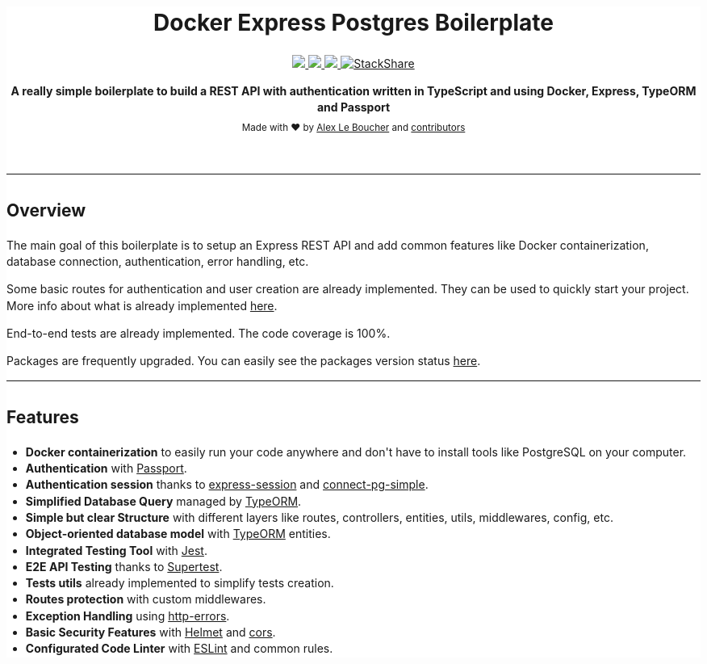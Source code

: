 <h1 align="center">Docker Express Postgres Boilerplate</h1>

<p align="center">
  <a href="https://github.com/alexleboucher/docker-express-postgres-boilerplate/actions/workflows/main.yml">
    <img src="https://github.com/alexleboucher/docker-express-postgres-boilerplate/actions/workflows/main.yml/badge.svg?event=push"/>
  </a>
  <a href="https://codecov.io/gh/alexleboucher/docker-express-postgres-boilerplate" >
    <img src="https://codecov.io/gh/alexleboucher/docker-express-postgres-boilerplate/branch/main/graph/badge.svg?token=FQQ4Z3G1EO"/>
  </a>
  <a href="https://snyk.io/test/github/alexleboucher/docker-express-postgres-boilerplate">
    <img src="https://snyk.io/test/github/alexleboucher/docker-express-postgres-boilerplate/badge.svg"/>
  </a>
  <a href="https://stackshare.io/alexleboucher/docker-express-postgres-boilerplate">
    <img src="https://img.shields.io/badge/tech-stack-0690fa.svg?style=flat" alt="StackShare" />
  </a>
</p>

<p align="center">
  <b>A really simple boilerplate to build a REST API with authentication written in TypeScript and using Docker, Express, TypeORM and Passport</b></br>
  <sub>Made with ❤️ by <a href="https://github.com/alexleboucher">Alex Le Boucher</a> and <a href="https://github.com/alexleboucher/docker-express-postgres-boilerplate/graphs/contributors">contributors</a></sub>
</p>

<br />

---

## Overview

The main goal of this boilerplate is to setup an Express REST API and add common features like Docker containerization, database connection, authentication, error handling, etc.

Some basic routes for authentication and user creation are already implemented. They can be used to quickly start your project. More info about what is already implemented [here](#existing-routes).

End-to-end tests are already implemented. The code coverage is 100%.

Packages are frequently upgraded. You can easily see the packages version status [here](https://docs.google.com/spreadsheets/d/1vIeh02Y_SNqVuoQYIxjEXZTnDHQHr5ctQAk2EgS84KQ/edit?usp=share_link).

---

## Features

- **Docker containerization** to easily run your code anywhere and don't have to install tools like PostgreSQL on your computer.
- **Authentication** with [Passport](https://www.passportjs.org/).
- **Authentication session** thanks to [express-session](https://github.com/expressjs/session) and [connect-pg-simple](https://github.com/voxpelli/node-connect-pg-simple).
- **Simplified Database Query** managed by [TypeORM](https://github.com/typeorm/typeorm).
- **Simple but clear Structure** with different layers like routes, controllers, entities, utils, middlewares, config, etc.
- **Object-oriented database model** with [TypeORM](https://github.com/typeorm/typeorm) entities.
- **Integrated Testing Tool** with [Jest](https://jestjs.io/fr/docs/getting-started).
- **E2E API Testing** thanks to [Supertest](https://github.com/ladjs/supertest).
- **Tests utils** already implemented to simplify tests creation.
- **Routes protection** with custom middlewares.
- **Exception Handling** using [http-errors](https://github.com/jshttp/http-errors).
- **Basic Security Features** with [Helmet](https://helmetjs.github.io/) and [cors](https://github.com/expressjs/cors).
- **Configurated Code Linter** with [ESLint](https://eslint.org/) and common rules.